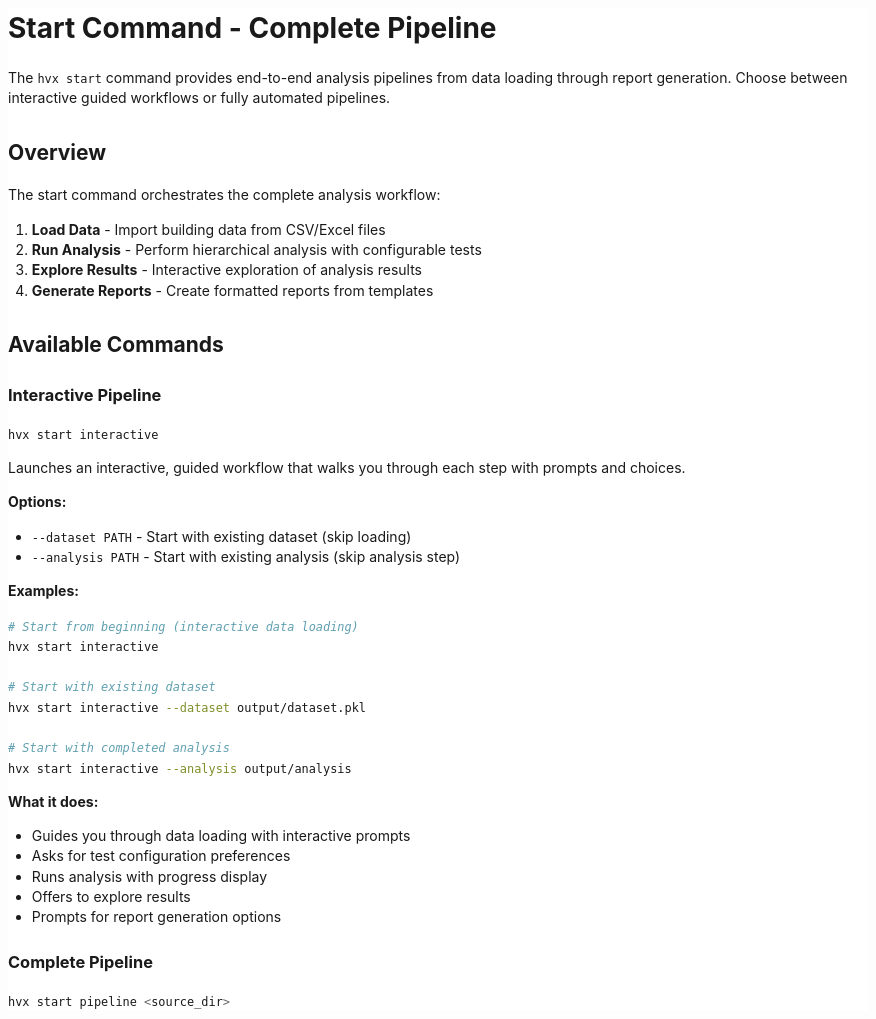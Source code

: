 # Start Command - Complete Pipeline

The `hvx start` command provides end-to-end analysis pipelines from data loading through report generation. Choose between interactive guided workflows or fully automated pipelines.

## Overview

The start command orchestrates the complete analysis workflow:

1. **Load Data** - Import building data from CSV/Excel files
2. **Run Analysis** - Perform hierarchical analysis with configurable tests
3. **Explore Results** - Interactive exploration of analysis results
4. **Generate Reports** - Create formatted reports from templates

## Available Commands

### Interactive Pipeline

```bash
hvx start interactive
```

Launches an interactive, guided workflow that walks you through each step with prompts and choices.

**Options:**
- `--dataset PATH` - Start with existing dataset (skip loading)
- `--analysis PATH` - Start with existing analysis (skip analysis step)

**Examples:**

```bash
# Start from beginning (interactive data loading)
hvx start interactive

# Start with existing dataset
hvx start interactive --dataset output/dataset.pkl

# Start with completed analysis
hvx start interactive --analysis output/analysis
```

**What it does:**
- Guides you through data loading with interactive prompts
- Asks for test configuration preferences
- Runs analysis with progress display
- Offers to explore results
- Prompts for report generation options

### Complete Pipeline

```bash
hvx start pipeline <source_dir>
```
